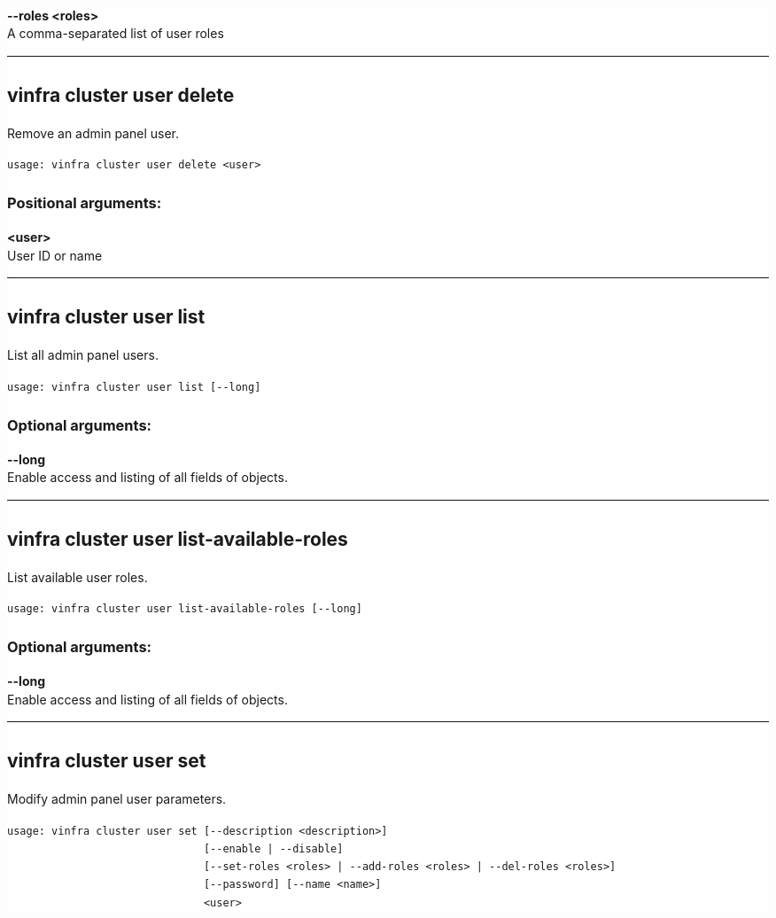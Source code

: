 **--roles \<roles\>**  
A comma-separated list of user roles

---

## vinfra cluster user delete

Remove an admin panel user.

```
usage: vinfra cluster user delete <user>
```

### Positional arguments:

**\<user\>**  
User ID or name

---

## vinfra cluster user list

List all admin panel users.

```
usage: vinfra cluster user list [--long]
```

### Optional arguments:

**--long**  
Enable access and listing of all fields of objects.

---

## vinfra cluster user list-available-roles

List available user roles.

```
usage: vinfra cluster user list-available-roles [--long]
```

### Optional arguments:

**--long**  
Enable access and listing of all fields of objects.

---

## vinfra cluster user set

Modify admin panel user parameters.

```
usage: vinfra cluster user set [--description <description>]
                               [--enable | --disable]
                               [--set-roles <roles> | --add-roles <roles> | --del-roles <roles>]
                               [--password] [--name <name>]
                               <user>
```
